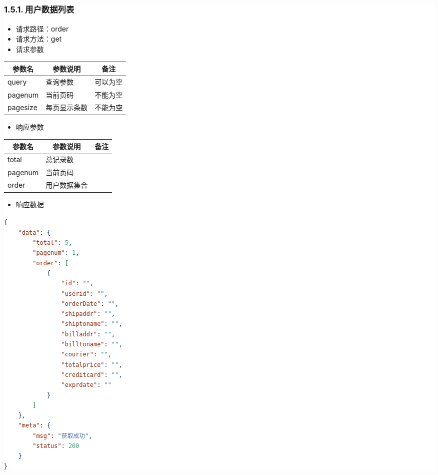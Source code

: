 ### 1.5.1. 用户数据列表

- 请求路径：order
- 请求方法：get
- 请求参数

| 参数名   | 参数说明     | 备注     |
| -------- | ------------ | -------- |
| query    | 查询参数     | 可以为空 |
| pagenum  | 当前页码     | 不能为空 |
| pagesize | 每页显示条数 | 不能为空 |

- 响应参数

| 参数名  | 参数说明     | 备注 |
| ------- | ------------ | ---- |
| total   | 总记录数     |      |
| pagenum | 当前页码     |      |
| order | 用户数据集合 |      |

- 响应数据

```json
{
    "data": {
        "total": 5,
        "pagenum": 1,
        "order": [
            {
                "id": "",
                "userid": "",
                "orderDate": "",
                "shipaddr": "",
                "shiptoname": "",
                "billaddr": "",
                "billtoname": "",
                "courier": "",
                "totalprice": "",
                "creditcard": "",
                "exprdate": ""
            }
        ]
    },
    "meta": {
        "msg": "获取成功",
        "status": 200
    }
}
```
